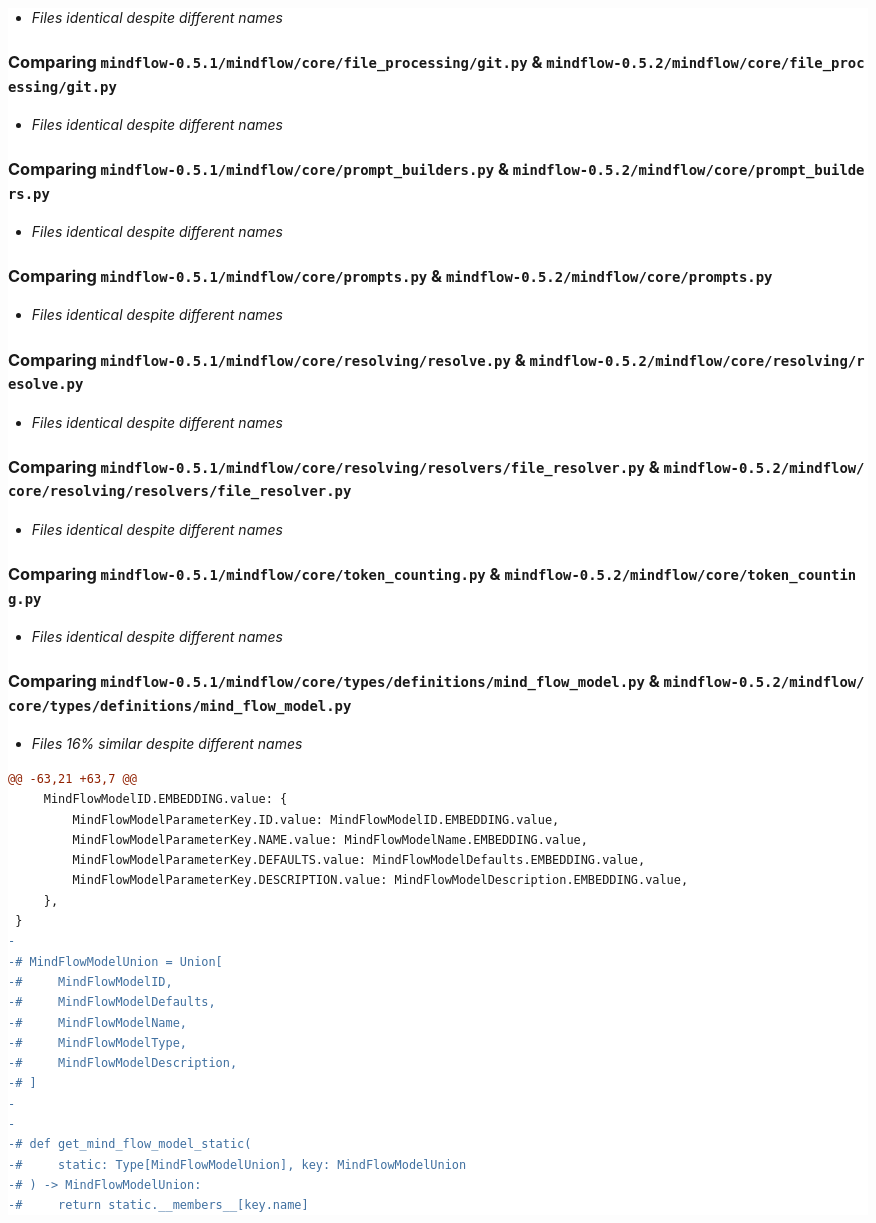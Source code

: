  * *Files identical despite different names*

### Comparing `mindflow-0.5.1/mindflow/core/file_processing/git.py` & `mindflow-0.5.2/mindflow/core/file_processing/git.py`

 * *Files identical despite different names*

### Comparing `mindflow-0.5.1/mindflow/core/prompt_builders.py` & `mindflow-0.5.2/mindflow/core/prompt_builders.py`

 * *Files identical despite different names*

### Comparing `mindflow-0.5.1/mindflow/core/prompts.py` & `mindflow-0.5.2/mindflow/core/prompts.py`

 * *Files identical despite different names*

### Comparing `mindflow-0.5.1/mindflow/core/resolving/resolve.py` & `mindflow-0.5.2/mindflow/core/resolving/resolve.py`

 * *Files identical despite different names*

### Comparing `mindflow-0.5.1/mindflow/core/resolving/resolvers/file_resolver.py` & `mindflow-0.5.2/mindflow/core/resolving/resolvers/file_resolver.py`

 * *Files identical despite different names*

### Comparing `mindflow-0.5.1/mindflow/core/token_counting.py` & `mindflow-0.5.2/mindflow/core/token_counting.py`

 * *Files identical despite different names*

### Comparing `mindflow-0.5.1/mindflow/core/types/definitions/mind_flow_model.py` & `mindflow-0.5.2/mindflow/core/types/definitions/mind_flow_model.py`

 * *Files 16% similar despite different names*

```diff
@@ -63,21 +63,7 @@
     MindFlowModelID.EMBEDDING.value: {
         MindFlowModelParameterKey.ID.value: MindFlowModelID.EMBEDDING.value,
         MindFlowModelParameterKey.NAME.value: MindFlowModelName.EMBEDDING.value,
         MindFlowModelParameterKey.DEFAULTS.value: MindFlowModelDefaults.EMBEDDING.value,
         MindFlowModelParameterKey.DESCRIPTION.value: MindFlowModelDescription.EMBEDDING.value,
     },
 }
-
-# MindFlowModelUnion = Union[
-#     MindFlowModelID,
-#     MindFlowModelDefaults,
-#     MindFlowModelName,
-#     MindFlowModelType,
-#     MindFlowModelDescription,
-# ]
-
-
-# def get_mind_flow_model_static(
-#     static: Type[MindFlowModelUnion], key: MindFlowModelUnion
-# ) -> MindFlowModelUnion:
-#     return static.__members__[key.name]
```
